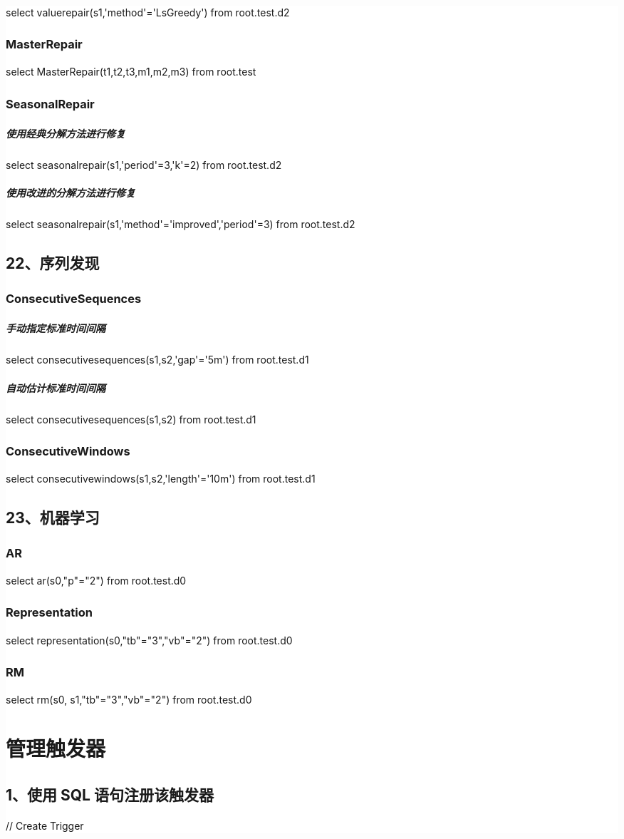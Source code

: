 select valuerepair(s1,'method'='LsGreedy') from root.test.d2

### MasterRepair

select MasterRepair(t1,t2,t3,m1,m2,m3) from root.test

### SeasonalRepair

##### 使用经典分解方法进行修复

select seasonalrepair(s1,'period'=3,'k'=2) from root.test.d2

##### 使用改进的分解方法进行修复

select seasonalrepair(s1,'method'='improved','period'=3) from root.test.d2

## 22、序列发现

### ConsecutiveSequences

##### 手动指定标准时间间隔

select consecutivesequences(s1,s2,'gap'='5m') from root.test.d1

##### 自动估计标准时间间隔

select consecutivesequences(s1,s2) from root.test.d1

### ConsecutiveWindows

select consecutivewindows(s1,s2,'length'='10m') from root.test.d1

## 23、机器学习

### AR

select ar(s0,"p"="2") from root.test.d0

### Representation

select representation(s0,"tb"="3","vb"="2") from root.test.d0

### RM

select rm(s0, s1,"tb"="3","vb"="2") from root.test.d0

# 管理触发器

## 1、使用 SQL 语句注册该触发器

// Create Trigger
